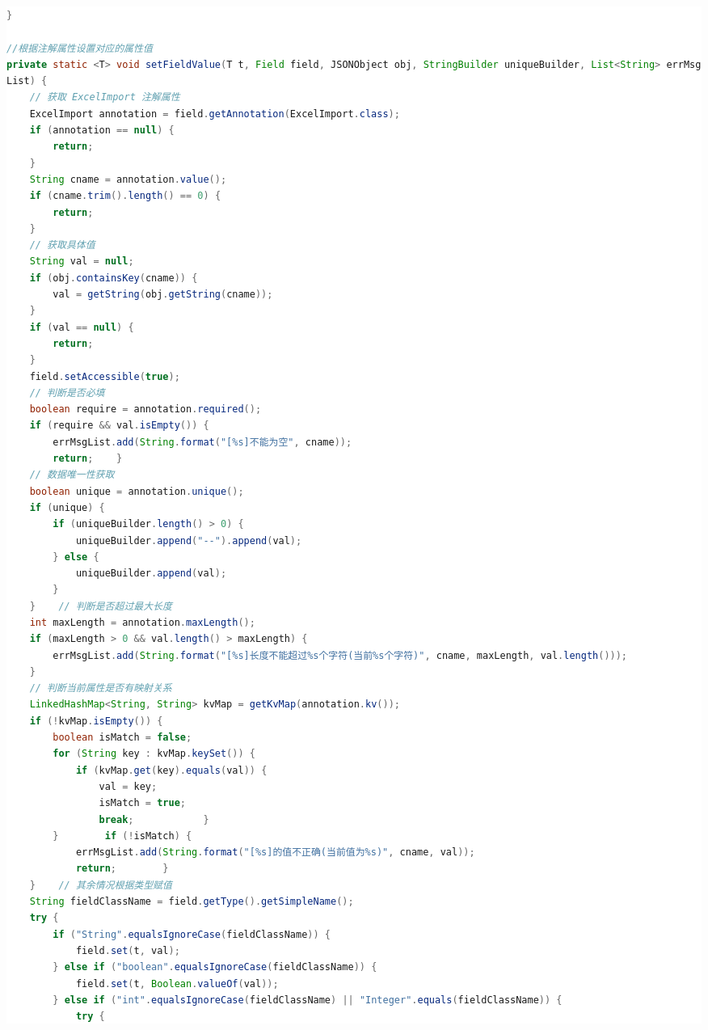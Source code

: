 ```java
}

//根据注解属性设置对应的属性值
private static <T> void setFieldValue(T t, Field field, JSONObject obj, StringBuilder uniqueBuilder, List<String> errMsgList) {  
    // 获取 ExcelImport 注解属性  
    ExcelImport annotation = field.getAnnotation(ExcelImport.class);  
    if (annotation == null) {  
        return;  
    }  
    String cname = annotation.value();  
    if (cname.trim().length() == 0) {  
        return;  
    }  
    // 获取具体值  
    String val = null;  
    if (obj.containsKey(cname)) {  
        val = getString(obj.getString(cname));  
    }  
    if (val == null) {  
        return;  
    }  
    field.setAccessible(true);  
    // 判断是否必填  
    boolean require = annotation.required();  
    if (require && val.isEmpty()) {  
        errMsgList.add(String.format("[%s]不能为空", cname));  
        return;    }  
    // 数据唯一性获取  
    boolean unique = annotation.unique();  
    if (unique) {  
        if (uniqueBuilder.length() > 0) {  
            uniqueBuilder.append("--").append(val);  
        } else {  
            uniqueBuilder.append(val);  
        }  
    }    // 判断是否超过最大长度  
    int maxLength = annotation.maxLength();  
    if (maxLength > 0 && val.length() > maxLength) {  
        errMsgList.add(String.format("[%s]长度不能超过%s个字符(当前%s个字符)", cname, maxLength, val.length()));  
    }  
    // 判断当前属性是否有映射关系  
    LinkedHashMap<String, String> kvMap = getKvMap(annotation.kv());  
    if (!kvMap.isEmpty()) {  
        boolean isMatch = false;  
        for (String key : kvMap.keySet()) {  
            if (kvMap.get(key).equals(val)) {  
                val = key;  
                isMatch = true;  
                break;            }  
        }        if (!isMatch) {  
            errMsgList.add(String.format("[%s]的值不正确(当前值为%s)", cname, val));  
            return;        }  
    }    // 其余情况根据类型赋值  
    String fieldClassName = field.getType().getSimpleName();  
    try {  
        if ("String".equalsIgnoreCase(fieldClassName)) {  
            field.set(t, val);  
        } else if ("boolean".equalsIgnoreCase(fieldClassName)) {  
            field.set(t, Boolean.valueOf(val));  
        } else if ("int".equalsIgnoreCase(fieldClassName) || "Integer".equals(fieldClassName)) {  
            try {  
```